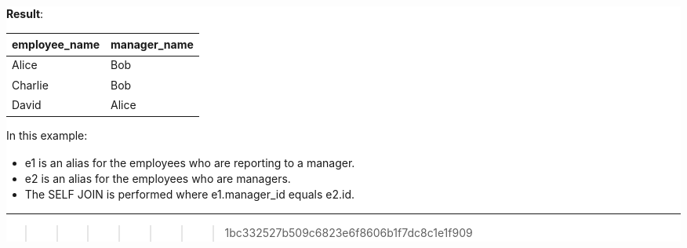 **Result**:

| employee_name | manager_name |
|---------------|--------------|
| Alice         | Bob          |
| Charlie       | Bob          |
| David         | Alice        |


In this example:
- e1 is an alias for the employees who are reporting to a manager.
- e2 is an alias for the employees who are managers.
- The SELF JOIN is performed where e1.manager_id equals e2.id.

----------------------------------------------------------------------------------------------------------------------------------------------


>>>>>>> 1bc332527b509c6823e6f8606b1f7dc8c1e1f909
